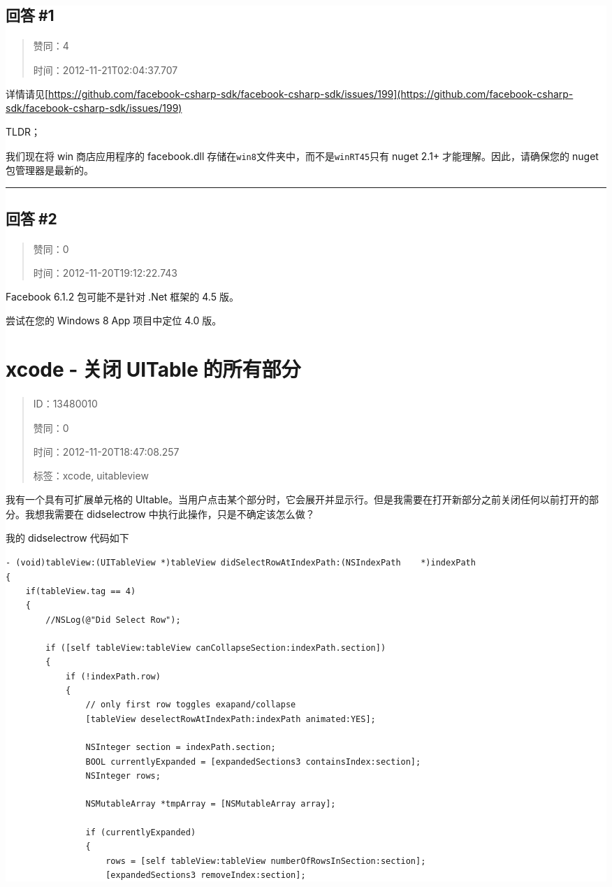 ## 回答 #1

> 赞同：4
> 
> 时间：2012-11-21T02:04:37.707

详情请见[https://github.com/facebook-csharp-sdk/facebook-csharp-sdk/issues/199](https://github.com/facebook-csharp-sdk/facebook-csharp-sdk/issues/199)

TLDR；

我们现在将 win 商店应用程序的 facebook.dll 存储在`win8`文件夹中，而不是`winRT45`只有 nuget 2.1+ 才能理解。因此，请确保您的 nuget 包管理器是最新的。

* * *

## 回答 #2

> 赞同：0
> 
> 时间：2012-11-20T19:12:22.743

Facebook 6.1.2 包可能不是针对 .Net 框架的 4.5 版。

尝试在您的 Windows 8 App 项目中定位 4.0 版。

# xcode - 关闭 UITable 的所有部分

> ID：13480010
> 
> 赞同：0
> 
> 时间：2012-11-20T18:47:08.257
> 
> 标签：xcode, uitableview

我有一个具有可扩展单元格的 UItable。当用户点击某个部分时，它会展开并显示行。但是我需要在打开新部分之前关闭任何以前打开的部分。我想我需要在 didselectrow 中执行此操作，只是不确定该怎么做？

我的 didselectrow 代码如下

```
- (void)tableView:(UITableView *)tableView didSelectRowAtIndexPath:(NSIndexPath    *)indexPath
{
    if(tableView.tag == 4)
    {
        //NSLog(@"Did Select Row");

        if ([self tableView:tableView canCollapseSection:indexPath.section])
        {
            if (!indexPath.row)
            {
                // only first row toggles exapand/collapse
                [tableView deselectRowAtIndexPath:indexPath animated:YES];

                NSInteger section = indexPath.section;
                BOOL currentlyExpanded = [expandedSections3 containsIndex:section];
                NSInteger rows;

                NSMutableArray *tmpArray = [NSMutableArray array];

                if (currentlyExpanded)
                {
                    rows = [self tableView:tableView numberOfRowsInSection:section];
                    [expandedSections3 removeIndex:section];

```